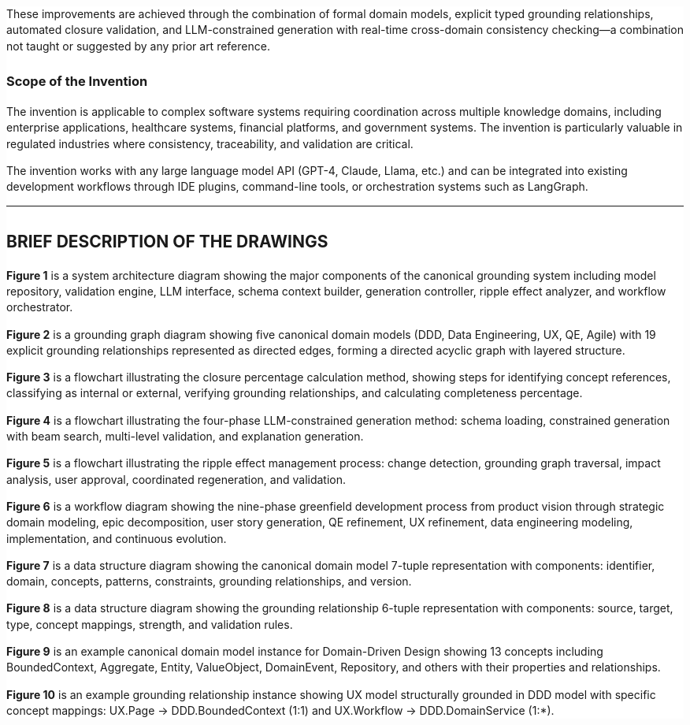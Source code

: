 These improvements are achieved through the combination of formal domain models, explicit typed grounding relationships, automated closure validation, and LLM-constrained generation with real-time cross-domain consistency checking—a combination not taught or suggested by any prior art reference.

### Scope of the Invention

The invention is applicable to complex software systems requiring coordination across multiple knowledge domains, including enterprise applications, healthcare systems, financial platforms, and government systems. The invention is particularly valuable in regulated industries where consistency, traceability, and validation are critical.

The invention works with any large language model API (GPT-4, Claude, Llama, etc.) and can be integrated into existing development workflows through IDE plugins, command-line tools, or orchestration systems such as LangGraph.

---

## BRIEF DESCRIPTION OF THE DRAWINGS

**Figure 1** is a system architecture diagram showing the major components of the canonical grounding system including model repository, validation engine, LLM interface, schema context builder, generation controller, ripple effect analyzer, and workflow orchestrator.

**Figure 2** is a grounding graph diagram showing five canonical domain models (DDD, Data Engineering, UX, QE, Agile) with 19 explicit grounding relationships represented as directed edges, forming a directed acyclic graph with layered structure.

**Figure 3** is a flowchart illustrating the closure percentage calculation method, showing steps for identifying concept references, classifying as internal or external, verifying grounding relationships, and calculating completeness percentage.

**Figure 4** is a flowchart illustrating the four-phase LLM-constrained generation method: schema loading, constrained generation with beam search, multi-level validation, and explanation generation.

**Figure 5** is a flowchart illustrating the ripple effect management process: change detection, grounding graph traversal, impact analysis, user approval, coordinated regeneration, and validation.

**Figure 6** is a workflow diagram showing the nine-phase greenfield development process from product vision through strategic domain modeling, epic decomposition, user story generation, QE refinement, UX refinement, data engineering modeling, implementation, and continuous evolution.

**Figure 7** is a data structure diagram showing the canonical domain model 7-tuple representation with components: identifier, domain, concepts, patterns, constraints, grounding relationships, and version.

**Figure 8** is a data structure diagram showing the grounding relationship 6-tuple representation with components: source, target, type, concept mappings, strength, and validation rules.

**Figure 9** is an example canonical domain model instance for Domain-Driven Design showing 13 concepts including BoundedContext, Aggregate, Entity, ValueObject, DomainEvent, Repository, and others with their properties and relationships.

**Figure 10** is an example grounding relationship instance showing UX model structurally grounded in DDD model with specific concept mappings: UX.Page → DDD.BoundedContext (1:1) and UX.Workflow → DDD.DomainService (1:*).
